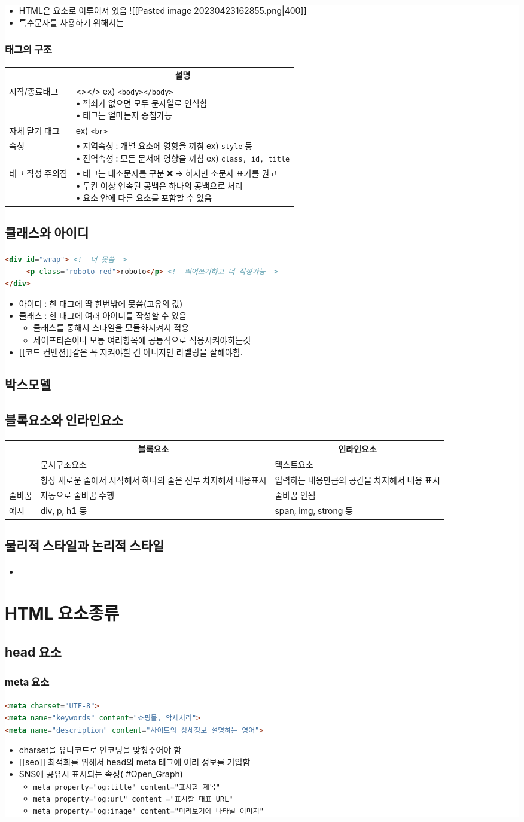 - HTML은 요소로 이루어져 있음
  ![[Pasted image 20230423162855.png|400]]
- 특수문자를 사용하기 위해서는 

### 태그의 구조
|                | 설명                                                      |
| -------------- | --------------------------------------------------------- |
| 시작/종료태그  | <></> ex) `<body></body>` <br>• 꺽쇠가 없으면 모두 문자열로 인식함 <br>• 태그는 얼마든지 중첩가능                               |
| 자체 닫기 태그 | ex) `<br>`                                                |
| 속성           | • 지역속성 : 개별 요소에 영향을 끼침 ex) `style` 등  <br> • 전역속성 : 모든 문서에 영향을 끼침 ex) `class, id, title`           |
| 태그 작성 주의점  | • 태그는 대소문자를 구분 ❌ → 하지만 소문자 표기를 권고 <br> • 두칸 이상 연속된 공백은 하나의 공백으로 처리 <br> • 요소 안에 다른 요소를 포함할 수 있음  |


## 클래스와 아이디
```html
<div id="wrap"> <!--더 못씀-->
	 <p class="roboto red">roboto</p> <!--띄어쓰기하고 더 작성가능-->
</div>
```

-   아이디 : 한 태그에 딱 한번밖에 못씀(고유의 값)
-   클래스 : 한 태그에 여러 아이디를 작성할 수 있음
    -   클래스를 통해서 스타일을 모듈화시켜서 적용
    -   세이프티존이나 보통 여러항목에 공통적으로 적용시켜야하는것
-   [[코드 컨벤션]]같은 꼭 지켜야할 건 아니지만 라벨링을 잘해야함.

## 박스모델

## 블록요소와 인라인요소
|     | 블록요소                                                       | 인라인요소 |
| --- | -------------------------------------------------------------- | ---------- |
|     | 문서구조요소                                                   | 텍스트요소 |
|     | 항상 새로운 줄에서 시작해서 하나의 줄은 전부 차지해서 내용표시 |  입력하는 내용만큼의 공간을 차지해서 내용 표시          |
| 줄바꿈 | 자동으로 줄바꿈 수행                                           |   줄바꿈 안됨         |
| 예시 |  div, p, h1 등               | span, img, strong 등           |

## 물리적 스타일과 논리적 스타일
- 

# HTML 요소종류
## head 요소
### meta 요소
```html
<meta charset="UTF-8">
<meta name="keywords" content="쇼핑몰, 악세서리">
<meta name="description" content="사이트의 상세정보 설명하는 영어">
```
- charset을 유니코드로 인코딩을 맞춰주어야 함
- [[seo]] 최적화를 위해서 head의 meta 태그에 여러 정보를 기입함
- SNS에 공유시 표시되는 속성( #Open_Graph)
	- `meta property="og:title" content="표시할 제목"`
	- `meta property="og:url" content ="표시할 대표 URL"`
	- `meta property="og:image" content="미리보기에 나타낼 이미지"`